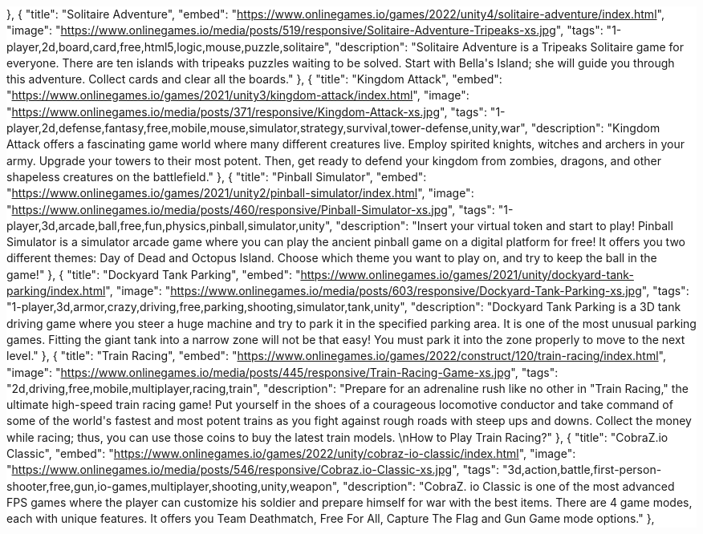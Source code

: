   },
  {
    "title": "Solitaire Adventure",
    "embed": "https://www.onlinegames.io/games/2022/unity4/solitaire-adventure/index.html",
    "image": "https://www.onlinegames.io/media/posts/519/responsive/Solitaire-Adventure-Tripeaks-xs.jpg",
    "tags": "1-player,2d,board,card,free,html5,logic,mouse,puzzle,solitaire",
    "description": "Solitaire Adventure is a Tripeaks Solitaire game for everyone.  There are ten islands with tripeaks puzzles waiting to be solved.  Start with Bella's Island; she will guide you through this adventure.  Collect cards and clear all the boards."
  },
  {
    "title": "Kingdom Attack",
    "embed": "https://www.onlinegames.io/games/2021/unity3/kingdom-attack/index.html",
    "image": "https://www.onlinegames.io/media/posts/371/responsive/Kingdom-Attack-xs.jpg",
    "tags": "1-player,2d,defense,fantasy,free,mobile,mouse,simulator,strategy,survival,tower-defense,unity,war",
    "description": "Kingdom Attack offers a fascinating game world where many different creatures live.  Employ spirited knights, witches and archers in your army.  Upgrade your towers to their most potent.  Then, get ready to defend your kingdom from zombies, dragons, and other shapeless creatures on the battlefield."
  },
  {
    "title": "Pinball Simulator",
    "embed": "https://www.onlinegames.io/games/2021/unity2/pinball-simulator/index.html",
    "image": "https://www.onlinegames.io/media/posts/460/responsive/Pinball-Simulator-xs.jpg",
    "tags": "1-player,3d,arcade,ball,free,fun,physics,pinball,simulator,unity",
    "description": "Insert your virtual token and start to play!  Pinball Simulator is a simulator arcade game where you can play the ancient pinball game on a digital platform for free!  It offers you two different themes: Day of Dead and Octopus Island.  Choose which theme you want to play on, and try to keep the ball in the game!"
  },
  {
    "title": "Dockyard Tank Parking",
    "embed": "https://www.onlinegames.io/games/2021/unity/dockyard-tank-parking/index.html",
    "image": "https://www.onlinegames.io/media/posts/603/responsive/Dockyard-Tank-Parking-xs.jpg",
    "tags": "1-player,3d,armor,crazy,driving,free,parking,shooting,simulator,tank,unity",
    "description": "Dockyard Tank Parking is a 3D tank driving game where you steer a huge machine and try to park it in the specified parking area.  It is one of the most unusual parking games.  Fitting the giant tank into a narrow zone will not be that easy!  You must park it into the zone properly to move to the next level."
  },
  {
    "title": "Train Racing",
    "embed": "https://www.onlinegames.io/games/2022/construct/120/train-racing/index.html",
    "image": "https://www.onlinegames.io/media/posts/445/responsive/Train-Racing-Game-xs.jpg",
    "tags": "2d,driving,free,mobile,multiplayer,racing,train",
    "description": "Prepare for an adrenaline rush like no other in \"Train Racing,\" the ultimate high-speed train racing game!  Put yourself in the shoes of a courageous locomotive conductor and take command of some of the world's fastest and most potent trains as you fight against rough roads with steep ups and downs.  Collect the money while racing; thus, you can use those coins to buy the latest train models. \nHow to Play Train Racing?"
  },
  {
    "title": "CobraZ.io Classic",
    "embed": "https://www.onlinegames.io/games/2022/unity/cobraz-io-classic/index.html",
    "image": "https://www.onlinegames.io/media/posts/546/responsive/Cobraz.io-Classic-xs.jpg",
    "tags": "3d,action,battle,first-person-shooter,free,gun,io-games,multiplayer,shooting,unity,weapon",
    "description": "CobraZ. io Classic is one of the most advanced FPS games where the player can customize his soldier and prepare himself for war with the best items.  There are 4 game modes, each with unique features.  It offers you Team Deathmatch, Free For All, Capture The Flag and Gun Game mode options."
  },